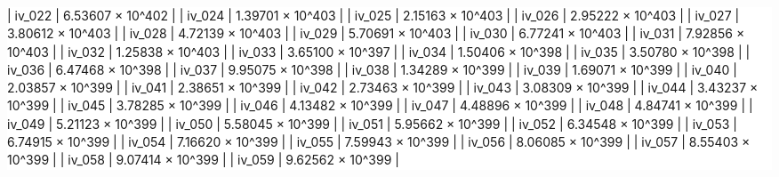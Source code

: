 | iv_022 | 6.53607 × 10^402 |
| iv_024 | 1.39701 × 10^403 |
| iv_025 | 2.15163 × 10^403 |
| iv_026 | 2.95222 × 10^403 |
| iv_027 | 3.80612 × 10^403 |
| iv_028 | 4.72139 × 10^403 |
| iv_029 | 5.70691 × 10^403 |
| iv_030 | 6.77241 × 10^403 |
| iv_031 | 7.92856 × 10^403 |
| iv_032 | 1.25838 × 10^403 |
| iv_033 | 3.65100 × 10^397 |
| iv_034 | 1.50406 × 10^398 |
| iv_035 | 3.50780 × 10^398 |
| iv_036 | 6.47468 × 10^398 |
| iv_037 | 9.95075 × 10^398 |
| iv_038 | 1.34289 × 10^399 |
| iv_039 | 1.69071 × 10^399 |
| iv_040 | 2.03857 × 10^399 |
| iv_041 | 2.38651 × 10^399 |
| iv_042 | 2.73463 × 10^399 |
| iv_043 | 3.08309 × 10^399 |
| iv_044 | 3.43237 × 10^399 |
| iv_045 | 3.78285 × 10^399 |
| iv_046 | 4.13482 × 10^399 |
| iv_047 | 4.48896 × 10^399 |
| iv_048 | 4.84741 × 10^399 |
| iv_049 | 5.21123 × 10^399 |
| iv_050 | 5.58045 × 10^399 |
| iv_051 | 5.95662 × 10^399 |
| iv_052 | 6.34548 × 10^399 |
| iv_053 | 6.74915 × 10^399 |
| iv_054 | 7.16620 × 10^399 |
| iv_055 | 7.59943 × 10^399 |
| iv_056 | 8.06085 × 10^399 |
| iv_057 | 8.55403 × 10^399 |
| iv_058 | 9.07414 × 10^399 |
| iv_059 | 9.62562 × 10^399 |